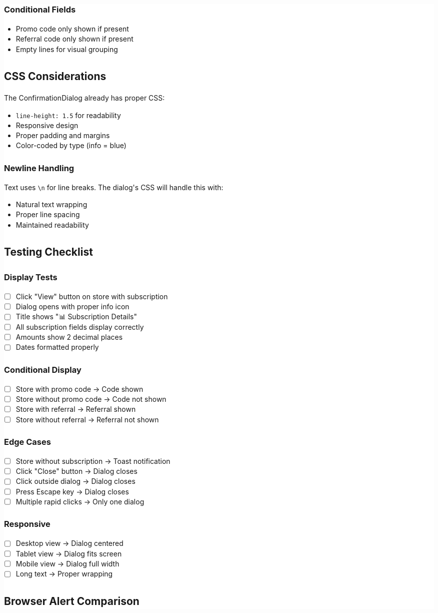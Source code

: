 ### Conditional Fields
- Promo code only shown if present
- Referral code only shown if present
- Empty lines for visual grouping

## CSS Considerations

The ConfirmationDialog already has proper CSS:
- `line-height: 1.5` for readability
- Responsive design
- Proper padding and margins
- Color-coded by type (info = blue)

### Newline Handling
Text uses `\n` for line breaks. The dialog's CSS will handle this with:
- Natural text wrapping
- Proper line spacing
- Maintained readability

## Testing Checklist

### Display Tests
- [ ] Click "View" button on store with subscription
- [ ] Dialog opens with proper info icon
- [ ] Title shows "📊 Subscription Details"
- [ ] All subscription fields display correctly
- [ ] Amounts show 2 decimal places
- [ ] Dates formatted properly

### Conditional Display
- [ ] Store with promo code → Code shown
- [ ] Store without promo code → Code not shown
- [ ] Store with referral → Referral shown
- [ ] Store without referral → Referral not shown

### Edge Cases
- [ ] Store without subscription → Toast notification
- [ ] Click "Close" button → Dialog closes
- [ ] Click outside dialog → Dialog closes
- [ ] Press Escape key → Dialog closes
- [ ] Multiple rapid clicks → Only one dialog

### Responsive
- [ ] Desktop view → Dialog centered
- [ ] Tablet view → Dialog fits screen
- [ ] Mobile view → Dialog full width
- [ ] Long text → Proper wrapping

## Browser Alert Comparison
